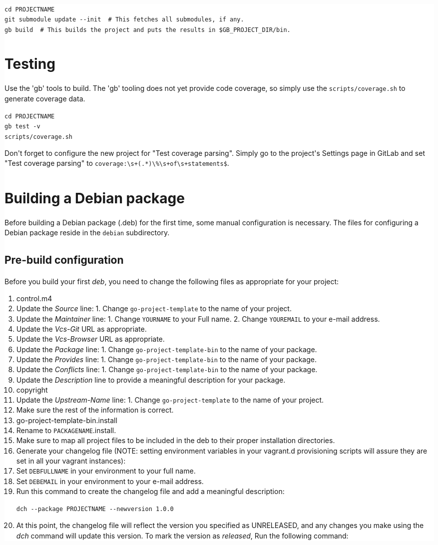 ```shell
cd PROJECTNAME
git submodule update --init  # This fetches all submodules, if any.
gb build  # This builds the project and puts the results in $GB_PROJECT_DIR/bin.
```

# Testing
Use the 'gb' tools to build. The 'gb' tooling does not yet provide code coverage, so simply use the ```scripts/coverage.sh``` to generate coverage data.

```shell
cd PROJECTNAME
gb test -v
scripts/coverage.sh
```

Don't forget to configure the new project for "Test coverage parsing". Simply go to the project's Settings page in GitLab and set "Test coverage parsing" to ```coverage:\s+(.*)\%\s+of\s+statements$```.


# Building a Debian package
Before building a Debian package (.deb) for the first time, some manual configuration is necessary. The files for configuring a Debian package reside in the ```debian``` subdirectory.


## Pre-build configuration
Before you build your first *deb*, you need to change the following files as appropriate for your project:
1. control.m4
  1. Update the *Source* line:
    1. Change ```go-project-template``` to the name of your project.
  2. Update the *Maintainer* line:
    1. Change ```YOURNAME``` to your Full name.
    2. Change ```YOUREMAIL``` to your e-mail address.
  3. Update the *Vcs-Git* URL as appropriate.
  4. Update the *Vcs-Browser* URL as appropriate.
  5. Update the *Package* line:
    1. Change ```go-project-template-bin``` to the name of your package.
  6. Update the *Provides* line:
    1. Change ```go-project-template-bin``` to the name of your package.
  7. Update the *Conflicts* line:
    1. Change ```go-project-template-bin``` to the name of your package.
  8. Update the *Description* line to provide a meaningful description for your package.
2. copyright
  1. Update the *Upstream-Name* line:
    1. Change ```go-project-template``` to the name of your project.
  2. Make sure the rest of the information is correct.
3. go-project-template-bin.install
  1. Rename to ```PACKAGENAME```.install.
  2. Make sure to map all project files to be included in the deb to their proper installation directories.
4. Generate your changelog file (NOTE: setting environment variables in your vagrant.d provisioning scripts will assure they are set in all your vagrant instances):
  1. Set ```DEBFULLNAME``` in your environment to your full name.
  2. Set ```DEBEMAIL``` in your environment to your e-mail address.
  3. Run this command to create the changelog file and add a meaningful description:
     ```shell
     dch --package PROJECTNAME --newversion 1.0.0
     ```
  4. At this point, the changelog file will reflect the version you specified as UNRELEASED, and any changes you make using the *dch* command will update this version. To mark the version as *released*, Run the following command: